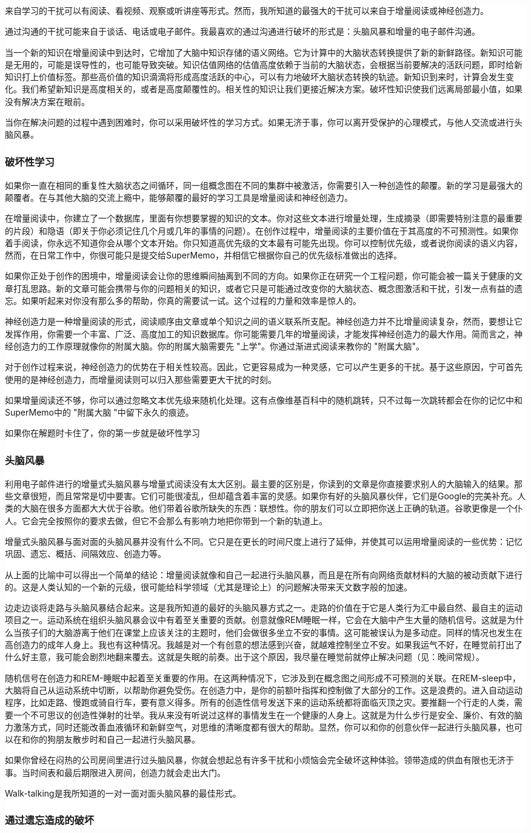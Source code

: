 来自学习的干扰可以有阅读、看视频、观察或听讲座等形式。然而，我所知道的最强大的干扰可以来自于增量阅读或神经创造力。

通过沟通的干扰可能来自于谈话、电话或电子邮件。我最喜欢的通过沟通进行破坏的形式是：头脑风暴和增量的电子邮件沟通。

当一个新的知识在增量阅读中到达时，它增加了大脑中知识存储的语义网络。它为计算中的大脑状态转换提供了新的新鲜路径。新知识可能是无用的，可能是误导性的，也可能导致突破。知识估值网络的估值高度依赖于当前的大脑状态，会根据当前要解决的活跃问题，即时给新知识打上价值标签。那些高价值的知识滴滴将形成高度活跃的中心，可以有力地破坏大脑状态转换的轨迹。新知识到来时，计算会发生变化。我们希望新知识是高度相关的，或者是高度颠覆性的。相关性的知识让我们更接近解决方案。破坏性知识使我们远离局部最小值，如果没有解决方案在眼前。

当你在解决问题的过程中遇到困难时，你可以采用破坏性的学习方式。如果无济于事，你可以离开受保护的心理模式，与他人交流或进行头脑风暴。

### 破坏性学习

如果你一直在相同的重复性大脑状态之间循环，同一组概念图在不同的集群中被激活，你需要引入一种创造性的颠覆。新的学习是最强大的颠覆者。在与其他大脑的交流上瘾中，能够颠覆的最好的学习工具是增量阅读和神经创造力。

在增量阅读中，你建立了一个数据库，里面有你想要掌握的知识的文本。你对这些文本进行增量处理，生成摘录（即需要特别注意的最重要的片段）和隐语（即关于你必须记住几个月或几年的事情的问题）。在创作过程中，增量阅读的主要价值在于其高度的不可预测性。如果你着手阅读，你永远不知道你会从哪个文本开始。你只知道高优先级的文本最有可能先出现。你可以控制优先级，或者说你阅读的语义内容，然而，在日常工作中，你很可能只是提交给SuperMemo，并相信它根据你自己的优先级标准做出的选择。

如果你正处于创作的困境中，增量阅读会让你的思维瞬间抽离到不同的方向。如果你正在研究一个工程问题，你可能会被一篇关于健康的文章打乱思路。新的文章可能会携带与你的问题相关的知识，或者它只是可能通过改变你的大脑状态、概念图激活和干扰，引发一点有益的遗忘。如果听起来对你没有那么多的帮助，你真的需要试一试。这个过程的力量和效率是惊人的。

神经创造力是一种增量阅读的形式，阅读顺序由文章或单个知识之间的语义联系所支配。神经创造力并不比增量阅读复杂，然而，要想让它发挥作用，你需要一个丰富、广泛、高度加工的知识数据库。你可能需要几年的增量阅读，才能发挥神经创造力的最大作用。简而言之，神经创造力的工作原理就像你的附属大脑。你的附属大脑需要先 "上学"。你通过渐进式阅读来教你的 "附属大脑"。

对于创作过程来说，神经创造力的优势在于相关性较高。因此，它更容易成为一种灵感，它可以产生更多的干扰。基于这些原因，宁可首先使用的是神经创造力，而增量阅读则可以归入那些需要更大干扰的时刻。

如果增量阅读还不够，你可以通过忽略文本优先级来随机化处理。这有点像维基百科中的随机跳转，只不过每一次跳转都会在你的记忆中和SuperMemo中的 "附属大脑 "中留下永久的痕迹。

如果你在解题时卡住了，你的第一步就是破坏性学习

### 头脑风暴

利用电子邮件进行的增量式头脑风暴与增量式阅读没有太大区别。最主要的区别是，你读到的文章是你直接要求别人的大脑输入的结果。那些文章很短，而且常常是切中要害。它们可能很凌乱，但却蕴含着丰富的灵感。如果你有好的头脑风暴伙伴，它们是Google的完美补充。人类的大脑在很多方面都大大优于谷歌。他们带着谷歌所缺失的东西：联想性。你的朋友们可以立即把你送上正确的轨道。谷歌更像是一个仆人。它会完全按照你的要求去做，但它不会那么有影响力地把你带到一个新的轨道上。

增量式头脑风暴与面对面的头脑风暴并没有什么不同。它只是在更长的时间尺度上进行了延伸，并使其可以运用增量阅读的一些优势：记忆巩固、遗忘、概括、间隔效应、创造力等。

从上面的比喻中可以得出一个简单的结论：增量阅读就像和自己一起进行头脑风暴，而且是在所有向网络贡献材料的大脑的被动贡献下进行的。这是人类认知的一个新的元级，很可能给科学领域（尤其是理论上）的问题解决带来天文数字般的加速。

边走边谈将走路与头脑风暴结合起来。这是我所知道的最好的头脑风暴方式之一。走路的价值在于它是人类行为汇中最自然、最自主的运动项目之一。运动系统在组织头脑风暴会议中有着至关重要的贡献。创意就像REM睡眠一样，它会在大脑中产生大量的随机信号。这就是为什么当孩子们的大脑游离于他们在课堂上应该关注的主题时，他们会做很多坐立不安的事情。这可能被误认为是多动症。同样的情况也发生在高创造力的成年人身上。我也有这种情况。我越是对一个有创意的想法感到兴奋，就越难控制坐立不安。如果我运气不好，在睡觉前打出了什么好主意，我可能会剧烈地翻来覆去。这就是失眠的前奏。出于这个原因，我尽量在睡觉前就停止解决问题（见：晚间常规）。

随机信号在创造力和REM-睡眠中起着至关重要的作用。在这两种情况下，它涉及到在概念图之间形成不可预测的关联。在REM-sleep中，大脑将自己从运动系统中切断，以帮助你避免受伤。在创造力中，是你的前额叶指挥和控制做了大部分的工作。这是浪费的。进入自动运动程序，比如走路、慢跑或骑自行车，要有意义得多。所有的创造性信号发送下来的运动系统都将面临灭顶之灾。要推翻一个行走的人类，需要一个不可思议的创造性弹射的壮举。我从来没有听说过这样的事情发生在一个健康的人身上。这就是为什么步行是安全、廉价、有效的脑力激荡方式，同时还能改善血液循环和新鲜空气，对思维的清晰度都有很大的帮助。显然，你可以和你的创意伙伴一起进行头脑风暴，也可以在和你的狗朋友散步时和自己一起进行头脑风暴。

如果你曾经在闷热的公司房间里进行过头脑风暴，你就会想起总有许多干扰和小烦恼会完全破坏这种体验。领带造成的供血有限也无济于事。当时间表和最后期限进入房间，创造力就会走出大门。

Walk-talking是我所知道的一对一面对面头脑风暴的最佳形式。

### 通过遗忘造成的破坏
